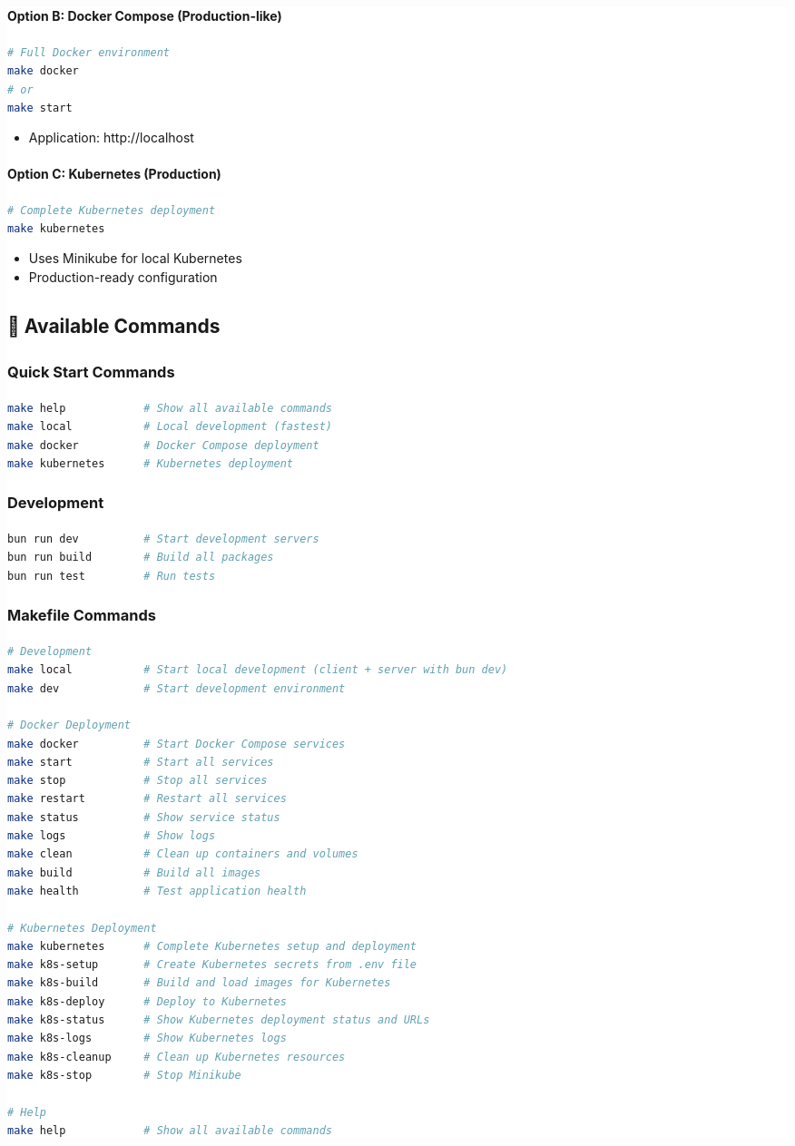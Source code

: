 #### Option B: Docker Compose (Production-like)
```bash
# Full Docker environment
make docker
# or
make start
```
- Application: http://localhost

#### Option C: Kubernetes (Production)
```bash
# Complete Kubernetes deployment
make kubernetes
```
- Uses Minikube for local Kubernetes
- Production-ready configuration

## 🔧 Available Commands

### Quick Start Commands
```bash
make help            # Show all available commands
make local           # Local development (fastest)
make docker          # Docker Compose deployment
make kubernetes      # Kubernetes deployment
```

### Development
```bash
bun run dev          # Start development servers
bun run build        # Build all packages
bun run test         # Run tests
```

### Makefile Commands
```bash
# Development
make local           # Start local development (client + server with bun dev)
make dev             # Start development environment

# Docker Deployment
make docker          # Start Docker Compose services
make start           # Start all services
make stop            # Stop all services
make restart         # Restart all services
make status          # Show service status
make logs            # Show logs
make clean           # Clean up containers and volumes
make build           # Build all images
make health          # Test application health

# Kubernetes Deployment
make kubernetes      # Complete Kubernetes setup and deployment
make k8s-setup       # Create Kubernetes secrets from .env file
make k8s-build       # Build and load images for Kubernetes
make k8s-deploy      # Deploy to Kubernetes
make k8s-status      # Show Kubernetes deployment status and URLs
make k8s-logs        # Show Kubernetes logs
make k8s-cleanup     # Clean up Kubernetes resources
make k8s-stop        # Stop Minikube

# Help
make help            # Show all available commands
```